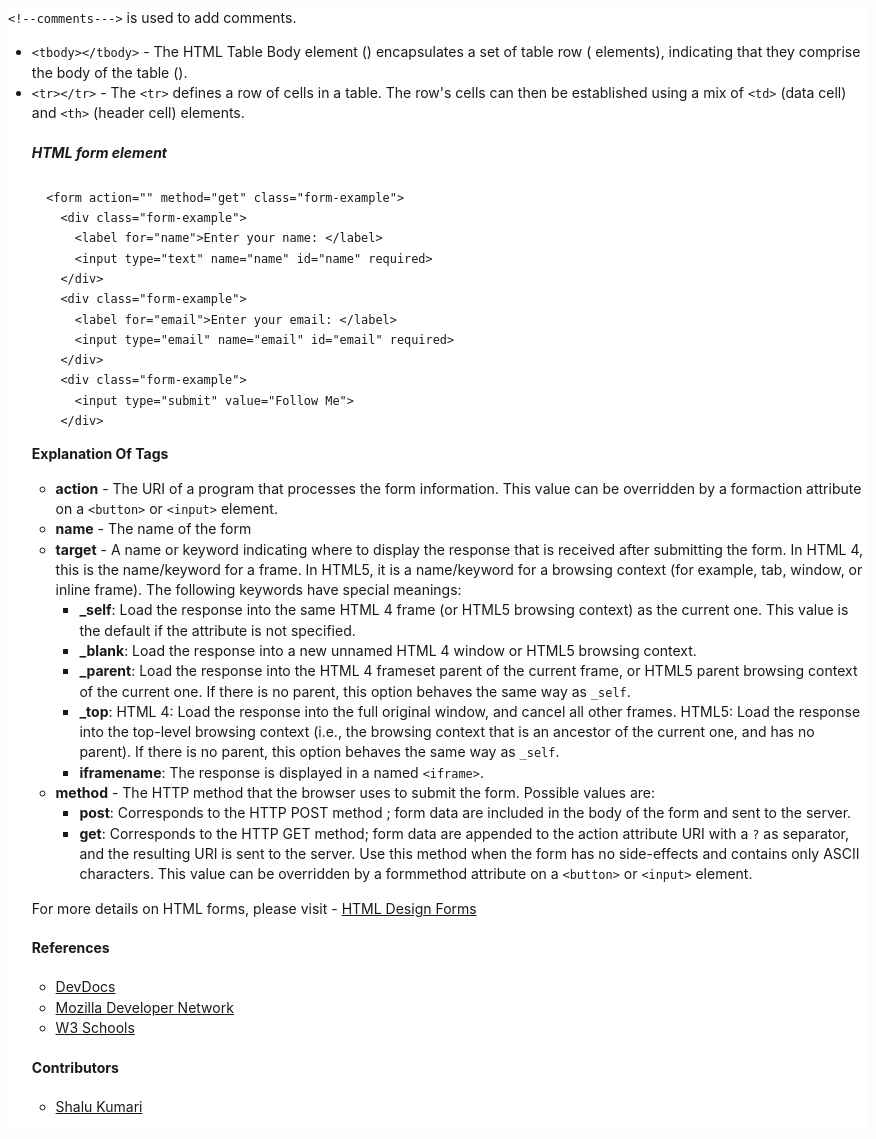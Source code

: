 ```<!--comments--->``` is used to add comments.
* ```<tbody></tbody>``` - The HTML Table Body element (<tbody>) encapsulates a set of table row (<tr> elements), 
indicating that they comprise the body of the table (<table>).
* ```<tr></tr>``` - The ```<tr>``` defines a row of cells in a table. The row's cells can then be established using a mix of ```<td>``` (data cell) and ```<th>``` (header cell) elements.

##### HTML form element

      <form action="" method="get" class="form-example">
        <div class="form-example">
          <label for="name">Enter your name: </label>
          <input type="text" name="name" id="name" required>
        </div>
        <div class="form-example">
          <label for="email">Enter your email: </label>
          <input type="email" name="email" id="email" required>
        </div>
        <div class="form-example">
          <input type="submit" value="Follow Me">
        </div>


**Explanation Of Tags**

* **action** - The URI of a program that processes the form information. This value can be overridden by a formaction attribute on a ```<button>``` or ```<input>``` element.
* **name** - The name of the form
* **target** - A name or keyword indicating where to display the response that is received after submitting the form. In HTML 4, this is the name/keyword for a frame. In HTML5, it is a name/keyword for a browsing context (for example, tab, window, or inline frame). The following keywords have special meanings:
   * **_self**: Load the response into the same HTML 4 frame (or HTML5 browsing context) as the current one. This value is the default if the attribute is not specified.
   * **_blank**: Load the response into a new unnamed HTML 4 window or HTML5 browsing context.
   * **_parent**: Load the response into the HTML 4 frameset parent of the current frame, or HTML5 parent browsing context of the current one. If there is no parent, this option behaves the same way as ```_self```.
   * **_top**: HTML 4: Load the response into the full original window, and cancel all other frames. HTML5: Load the response into the top-level browsing context (i.e., the browsing context that is an ancestor of the current one, and has no parent). If there is no parent, this option behaves the same way as ```_self```.
   * **iframename**: The response is displayed in a named ```<iframe>```.
* **method** - The HTTP method that the browser uses to submit the form. Possible values are:
   * **post**: Corresponds to the HTTP POST method ; form data are included in the body of the form and sent to the server.
   * **get**: Corresponds to the HTTP GET method; form data are appended to the action attribute URI with a ```?``` as separator, and the resulting URI is sent to the server. Use this method when the form has no side-effects and contains only ASCII characters.
This value can be overridden by a formmethod attribute on a ```<button>``` or ```<input>``` element.

For more details on HTML forms, please visit - [HTML Design Forms](https://www.geeksforgeeks.org/html-design-form/)

#### References

* [DevDocs](https://devdocs.io/)
* [Mozilla Developer Network](https://developer.mozilla.org/en-US/)
* [W3 Schools](https://www.w3schools.com/)

#### Contributors 

* [Shalu Kumari](https://www.linkedin.com/in/shalu-kumari-42ab8019b/)
```